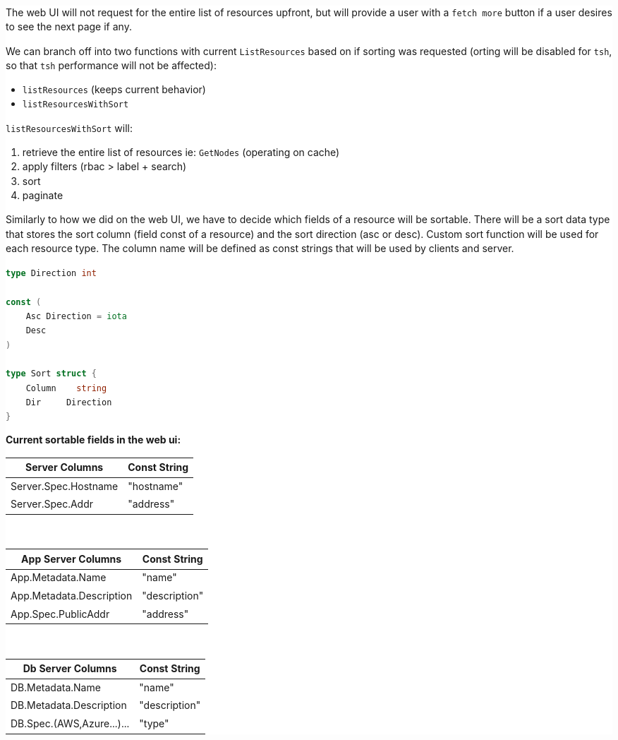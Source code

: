 The web UI will not request for the entire list of resources upfront, but will provide a user with a `fetch more` button if a user desires to see the next page if any.

We can branch off into two functions with current `ListResources` based on if sorting was requested (orting will be disabled for `tsh`, so that `tsh` performance will not be affected):

  - `listResources` (keeps current behavior)
  - `listResourcesWithSort`

`listResourcesWithSort` will:

1. retrieve the entire list of resources ie: `GetNodes` (operating on cache)
1. apply filters (rbac > label + search)
1. sort
1. paginate

Similarly to how we did on the web UI, we have to decide which fields of a resource will be sortable. There will be a sort data type that stores the sort column (field const of a resource) and the sort direction (asc or desc). Custom sort function will be used for each resource type. The column name will be defined as const strings that will be used by clients and server.

```go
type Direction int

const (
	Asc Direction = iota
	Desc
)

type Sort struct {
	Column    string
	Dir     Direction
}

```

**Current sortable fields in the web ui:**

| Server Columns       | Const String |
|----------------------|--------------|
| Server.Spec.Hostname | "hostname"   |
| Server.Spec.Addr     | "address"    |

<br />

| App Server Columns       | Const String  |
|--------------------------|---------------|
| App.Metadata.Name        | "name"        |
| App.Metadata.Description | "description" |
| App.Spec.PublicAddr      | "address"     |

<br />

| Db Server Columns         | Const String  |
|---------------------------|---------------|
| DB.Metadata.Name          | "name"        |
| DB.Metadata.Description   | "description" |
| DB.Spec.(AWS,Azure...)... | "type"        |
